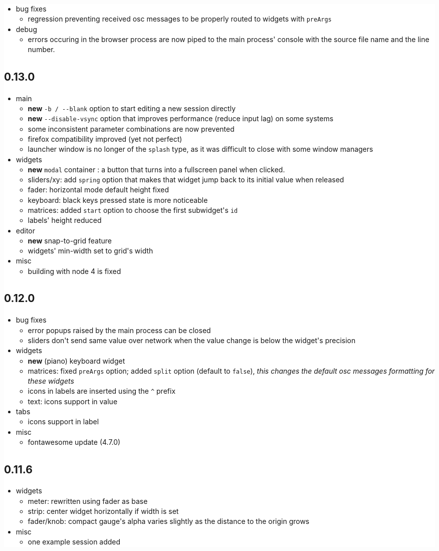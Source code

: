 - bug fixes
  - regression preventing received osc messages to be properly routed to widgets with `preArgs`
- debug
  - errors occuring in the browser process are now piped to the main process' console with the source file name and the line number.

## 0.13.0

- main
  - **new** `-b / --blank` option to start editing a new session directly
  - **new** `--disable-vsync` option that improves performance (reduce input lag) on some systems
  - some inconsistent parameter combinations are now prevented
  - firefox compatibility improved (yet not perfect)
  - launcher window is no longer of the `splash` type, as it was difficult to close with some window managers
- widgets
  - **new** `modal` container : a button that turns into a fullscreen panel when clicked.
  - sliders/xy: add `spring` option that makes that widget jump back to its initial value when released
  - fader: horizontal mode default height fixed
  - keyboard: black keys pressed state is more noticeable
  - matrices: added `start` option to choose the first subwidget's `id`
  - labels' height reduced
- editor
  - **new** snap-to-grid feature
  - widgets' min-width set to grid's width
- misc
  - building with node 4 is fixed

## 0.12.0

- bug fixes
  - error popups raised by the main process can be closed
  - sliders don't send same value over network when the value change is below the widget's precision
- widgets
  - **new** (piano) keyboard widget
  - matrices: fixed `preArgs` option; added `split` option (default to `false`), *this changes the default osc messages formatting for these widgets*
  - icons in labels are inserted using the `^` prefix
  - text: icons support in value
- tabs
  - icons support in label
- misc
  - fontawesome update (4.7.0)

## 0.11.6

- widgets
  - meter: rewritten using fader as base
  - strip: center widget horizontally if width is set
  - fader/knob: compact gauge's alpha varies slightly as the distance to the origin grows
- misc
  - one example session added
